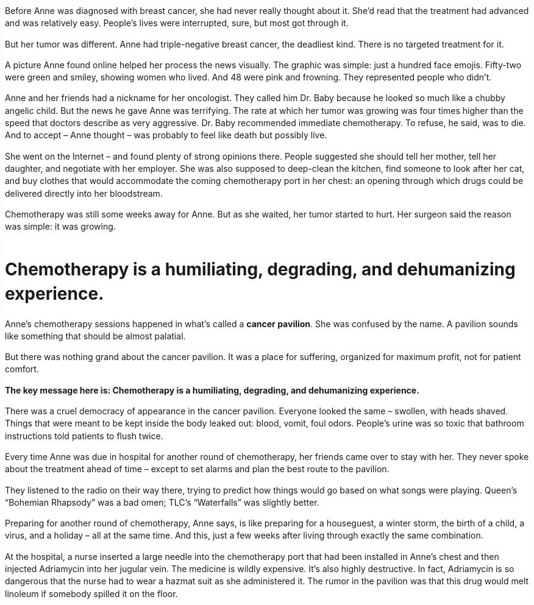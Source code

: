Before Anne was diagnosed with breast cancer, she had never really thought about it. She’d read that the treatment had advanced and was relatively easy. People’s lives were interrupted, sure, but most got through it. 

But her tumor was different. Anne had triple-negative breast cancer, the deadliest kind. There is no targeted treatment for it. 

A picture Anne found online helped her process the news visually. The graphic was simple: just a hundred face emojis. Fifty-two were green and smiley, showing women who lived. And 48 were pink and frowning. They represented people who didn’t.

Anne and her friends had a nickname for her oncologist. They called him Dr. Baby because he looked so much like a chubby angelic child. But the news he gave Anne was terrifying. The rate at which her tumor was growing was four times higher than the speed that doctors describe as very aggressive. Dr. Baby recommended immediate chemotherapy. To refuse, he said, was to die. And to accept – Anne thought – was probably to feel like death but possibly live. 

She went on the Internet – and found plenty of strong opinions there. People suggested she should tell her mother, tell her daughter, and negotiate with her employer. She was also supposed to deep-clean the kitchen, find someone to look after her cat, and buy clothes that would accommodate the coming chemotherapy port in her chest: an opening through which drugs could be delivered directly into her bloodstream. 

Chemotherapy was still some weeks away for Anne. But as she waited, her tumor started to hurt. Her surgeon said the reason was simple: it was growing.

# Chemotherapy is a humiliating, degrading, and dehumanizing experience.

Anne’s chemotherapy sessions happened in what’s called a **cancer pavilion**. She was confused by the name. A pavilion sounds like something that should be almost palatial. 

But there was nothing grand about the cancer pavilion. It was a place for suffering, organized for maximum profit, not for patient comfort. 

**The key message here is: Chemotherapy is a humiliating, degrading, and dehumanizing experience.**

There was a cruel democracy of appearance in the cancer pavilion. Everyone looked the same – swollen, with heads shaved. Things that were meant to be kept inside the body leaked out: blood, vomit, foul odors. People’s urine was so toxic that bathroom instructions told patients to flush twice. 

Every time Anne was due in hospital for another round of chemotherapy, her friends came over to stay with her. They never spoke about the treatment ahead of time – except to set alarms and plan the best route to the pavilion. 

They listened to the radio on their way there, trying to predict how things would go based on what songs were playing. Queen’s “Bohemian Rhapsody” was a bad omen; TLC’s “Waterfalls” was slightly better.

Preparing for another round of chemotherapy, Anne says, is like preparing for a houseguest, a winter storm, the birth of a child, a virus, and a holiday – all at the same time. And this, just a few weeks after living through exactly the same combination. 

At the hospital, a nurse inserted a large needle into the chemotherapy port that had been installed in Anne’s chest and then injected Adriamycin into her jugular vein. The medicine is wildly expensive. It’s also highly destructive. In fact, Adriamycin is so dangerous that the nurse had to wear a hazmat suit as she administered it. The rumor in the pavilion was that this drug would melt linoleum if somebody spilled it on the floor. 
